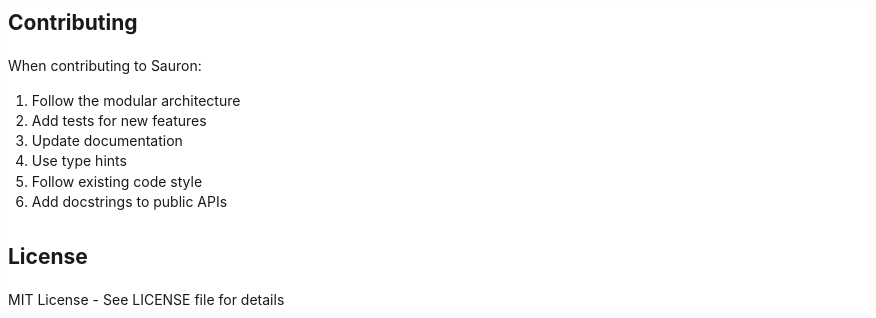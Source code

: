 ## Contributing

When contributing to Sauron:

1. Follow the modular architecture
2. Add tests for new features
3. Update documentation
4. Use type hints
5. Follow existing code style
6. Add docstrings to public APIs

## License

MIT License - See LICENSE file for details

